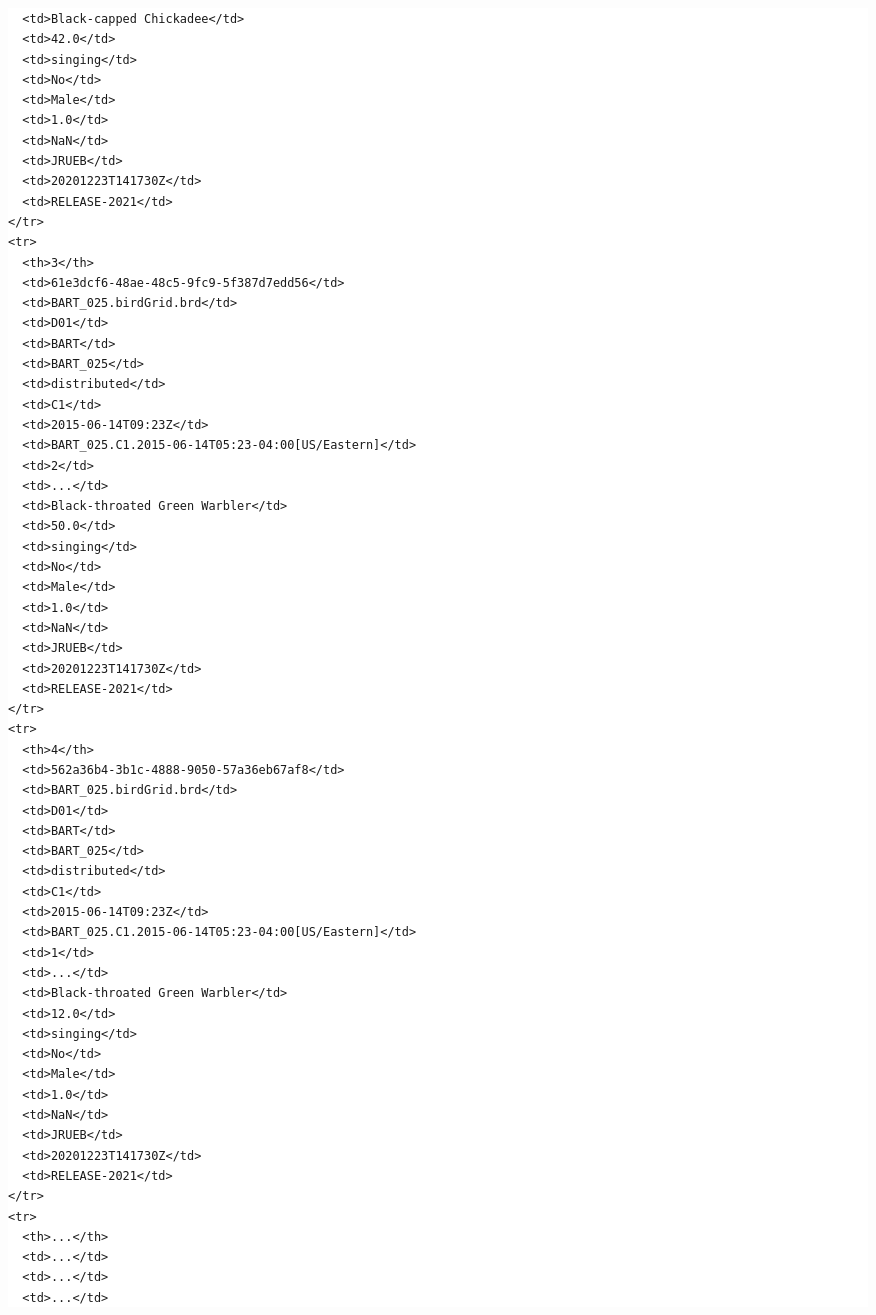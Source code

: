       <td>Black-capped Chickadee</td>
      <td>42.0</td>
      <td>singing</td>
      <td>No</td>
      <td>Male</td>
      <td>1.0</td>
      <td>NaN</td>
      <td>JRUEB</td>
      <td>20201223T141730Z</td>
      <td>RELEASE-2021</td>
    </tr>
    <tr>
      <th>3</th>
      <td>61e3dcf6-48ae-48c5-9fc9-5f387d7edd56</td>
      <td>BART_025.birdGrid.brd</td>
      <td>D01</td>
      <td>BART</td>
      <td>BART_025</td>
      <td>distributed</td>
      <td>C1</td>
      <td>2015-06-14T09:23Z</td>
      <td>BART_025.C1.2015-06-14T05:23-04:00[US/Eastern]</td>
      <td>2</td>
      <td>...</td>
      <td>Black-throated Green Warbler</td>
      <td>50.0</td>
      <td>singing</td>
      <td>No</td>
      <td>Male</td>
      <td>1.0</td>
      <td>NaN</td>
      <td>JRUEB</td>
      <td>20201223T141730Z</td>
      <td>RELEASE-2021</td>
    </tr>
    <tr>
      <th>4</th>
      <td>562a36b4-3b1c-4888-9050-57a36eb67af8</td>
      <td>BART_025.birdGrid.brd</td>
      <td>D01</td>
      <td>BART</td>
      <td>BART_025</td>
      <td>distributed</td>
      <td>C1</td>
      <td>2015-06-14T09:23Z</td>
      <td>BART_025.C1.2015-06-14T05:23-04:00[US/Eastern]</td>
      <td>1</td>
      <td>...</td>
      <td>Black-throated Green Warbler</td>
      <td>12.0</td>
      <td>singing</td>
      <td>No</td>
      <td>Male</td>
      <td>1.0</td>
      <td>NaN</td>
      <td>JRUEB</td>
      <td>20201223T141730Z</td>
      <td>RELEASE-2021</td>
    </tr>
    <tr>
      <th>...</th>
      <td>...</td>
      <td>...</td>
      <td>...</td>